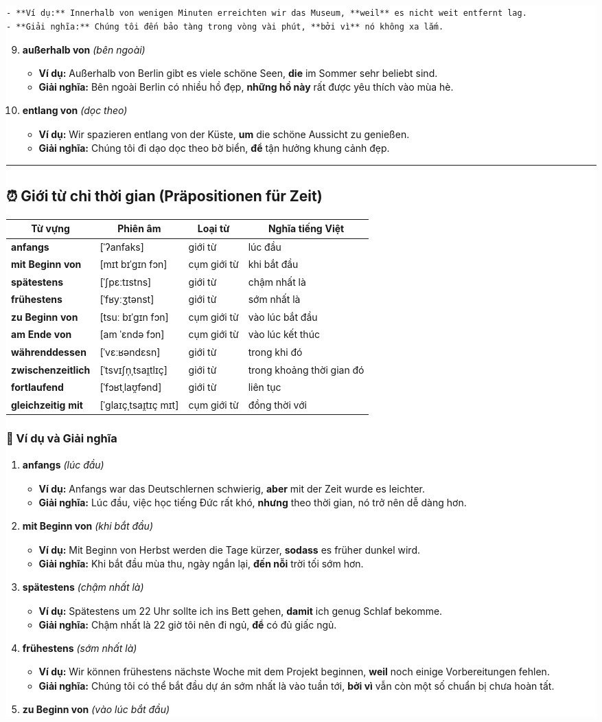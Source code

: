     - **Ví dụ:** Innerhalb von wenigen Minuten erreichten wir das Museum, **weil** es nicht weit entfernt lag.
    - **Giải nghĩa:** Chúng tôi đến bảo tàng trong vòng vài phút, **bởi vì** nó không xa lắm.
9. **außerhalb von** _(bên ngoài)_
    
    - **Ví dụ:** Außerhalb von Berlin gibt es viele schöne Seen, **die** im Sommer sehr beliebt sind.
    - **Giải nghĩa:** Bên ngoài Berlin có nhiều hồ đẹp, **những hồ này** rất được yêu thích vào mùa hè.
10. **entlang von** _(dọc theo)_
    
	- **Ví dụ:** Wir spazieren entlang von der Küste, **um** die schöne Aussicht zu genießen.
	- **Giải nghĩa:** Chúng tôi đi dạo dọc theo bờ biển, **để** tận hưởng khung cảnh đẹp.

---
## **⏰ Giới từ chỉ thời gian (Präpositionen für Zeit)**

|**Từ vựng**|**Phiên âm**|**Loại từ**|**Nghĩa tiếng Việt**|
|---|---|---|---|
|**anfangs**|[ˈʔanfaks]|giới từ|lúc đầu|
|**mit Beginn von**|[mɪt bɪˈɡɪn fɔn]|cụm giới từ|khi bắt đầu|
|**spätestens**|[ˈʃpɛːtɪstns]|giới từ|chậm nhất là|
|**frühestens**|[ˈfʁyːʒtənst]|giới từ|sớm nhất là|
|**zu Beginn von**|[tsuː bɪˈɡɪn fɔn]|cụm giới từ|vào lúc bắt đầu|
|**am Ende von**|[am ˈɛndə fɔn]|cụm giới từ|vào lúc kết thúc|
|**währenddessen**|[ˈvɛːʁəndɛsn]|giới từ|trong khi đó|
|**zwischenzeitlich**|[ˈtsvɪʃn̩ˌtsaɪ̯tlɪç]|giới từ|trong khoảng thời gian đó|
|**fortlaufend**|[ˈfɔʁtˌlaʊ̯fənd]|giới từ|liên tục|
|**gleichzeitig mit**|[ˈɡlaɪçˌtsaɪ̯tɪç mɪt]|cụm giới từ|đồng thời với|
### **📌 Ví dụ và Giải nghĩa**

1. **anfangs** _(lúc đầu)_
    
    - **Ví dụ:** Anfangs war das Deutschlernen schwierig, **aber** mit der Zeit wurde es leichter.
    - **Giải nghĩa:** Lúc đầu, việc học tiếng Đức rất khó, **nhưng** theo thời gian, nó trở nên dễ dàng hơn.
2. **mit Beginn von** _(khi bắt đầu)_
    
    - **Ví dụ:** Mit Beginn von Herbst werden die Tage kürzer, **sodass** es früher dunkel wird.
    - **Giải nghĩa:** Khi bắt đầu mùa thu, ngày ngắn lại, **đến nỗi** trời tối sớm hơn.
3. **spätestens** _(chậm nhất là)_
    
    - **Ví dụ:** Spätestens um 22 Uhr sollte ich ins Bett gehen, **damit** ich genug Schlaf bekomme.
    - **Giải nghĩa:** Chậm nhất là 22 giờ tôi nên đi ngủ, **để** có đủ giấc ngủ.
4. **frühestens** _(sớm nhất là)_
    
    - **Ví dụ:** Wir können frühestens nächste Woche mit dem Projekt beginnen, **weil** noch einige Vorbereitungen fehlen.
    - **Giải nghĩa:** Chúng tôi có thể bắt đầu dự án sớm nhất là vào tuần tới, **bởi vì** vẫn còn một số chuẩn bị chưa hoàn tất.
5. **zu Beginn von** _(vào lúc bắt đầu)_
    